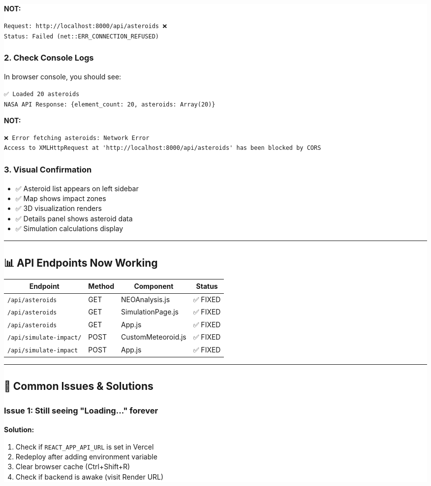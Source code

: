 **NOT:**
```
Request: http://localhost:8000/api/asteroids ❌
Status: Failed (net::ERR_CONNECTION_REFUSED)
```

### **2. Check Console Logs**

In browser console, you should see:
```
✅ Loaded 20 asteroids
NASA API Response: {element_count: 20, asteroids: Array(20)}
```

**NOT:**
```
❌ Error fetching asteroids: Network Error
Access to XMLHttpRequest at 'http://localhost:8000/api/asteroids' has been blocked by CORS
```

### **3. Visual Confirmation**

- ✅ Asteroid list appears on left sidebar
- ✅ Map shows impact zones
- ✅ 3D visualization renders
- ✅ Details panel shows asteroid data
- ✅ Simulation calculations display

---

## 📊 API Endpoints Now Working

| Endpoint | Method | Component | Status |
|----------|--------|-----------|--------|
| `/api/asteroids` | GET | NEOAnalysis.js | ✅ FIXED |
| `/api/asteroids` | GET | SimulationPage.js | ✅ FIXED |
| `/api/asteroids` | GET | App.js | ✅ FIXED |
| `/api/simulate-impact/` | POST | CustomMeteoroid.js | ✅ FIXED |
| `/api/simulate-impact` | POST | App.js | ✅ FIXED |

---

## 🐛 Common Issues & Solutions

### **Issue 1: Still seeing "Loading..." forever**

**Solution:**
1. Check if `REACT_APP_API_URL` is set in Vercel
2. Redeploy after adding environment variable
3. Clear browser cache (Ctrl+Shift+R)
4. Check if backend is awake (visit Render URL)
